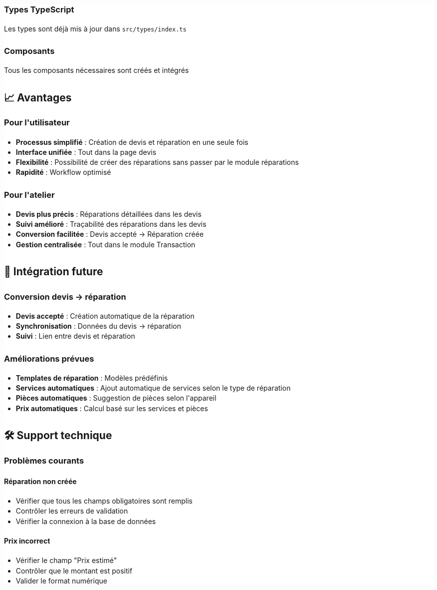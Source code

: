 ### Types TypeScript

Les types sont déjà mis à jour dans `src/types/index.ts`

### Composants

Tous les composants nécessaires sont créés et intégrés

## 📈 Avantages

### Pour l'utilisateur
- **Processus simplifié** : Création de devis et réparation en une seule fois
- **Interface unifiée** : Tout dans la page devis
- **Flexibilité** : Possibilité de créer des réparations sans passer par le module réparations
- **Rapidité** : Workflow optimisé

### Pour l'atelier
- **Devis plus précis** : Réparations détaillées dans les devis
- **Suivi amélioré** : Traçabilité des réparations dans les devis
- **Conversion facilitée** : Devis accepté → Réparation créée
- **Gestion centralisée** : Tout dans le module Transaction

## 🔄 Intégration future

### Conversion devis → réparation
- **Devis accepté** : Création automatique de la réparation
- **Synchronisation** : Données du devis → réparation
- **Suivi** : Lien entre devis et réparation

### Améliorations prévues
- **Templates de réparation** : Modèles prédéfinis
- **Services automatiques** : Ajout automatique de services selon le type de réparation
- **Pièces automatiques** : Suggestion de pièces selon l'appareil
- **Prix automatiques** : Calcul basé sur les services et pièces

## 🛠️ Support technique

### Problèmes courants

#### Réparation non créée
- Vérifier que tous les champs obligatoires sont remplis
- Contrôler les erreurs de validation
- Vérifier la connexion à la base de données

#### Prix incorrect
- Vérifier le champ "Prix estimé"
- Contrôler que le montant est positif
- Valider le format numérique
